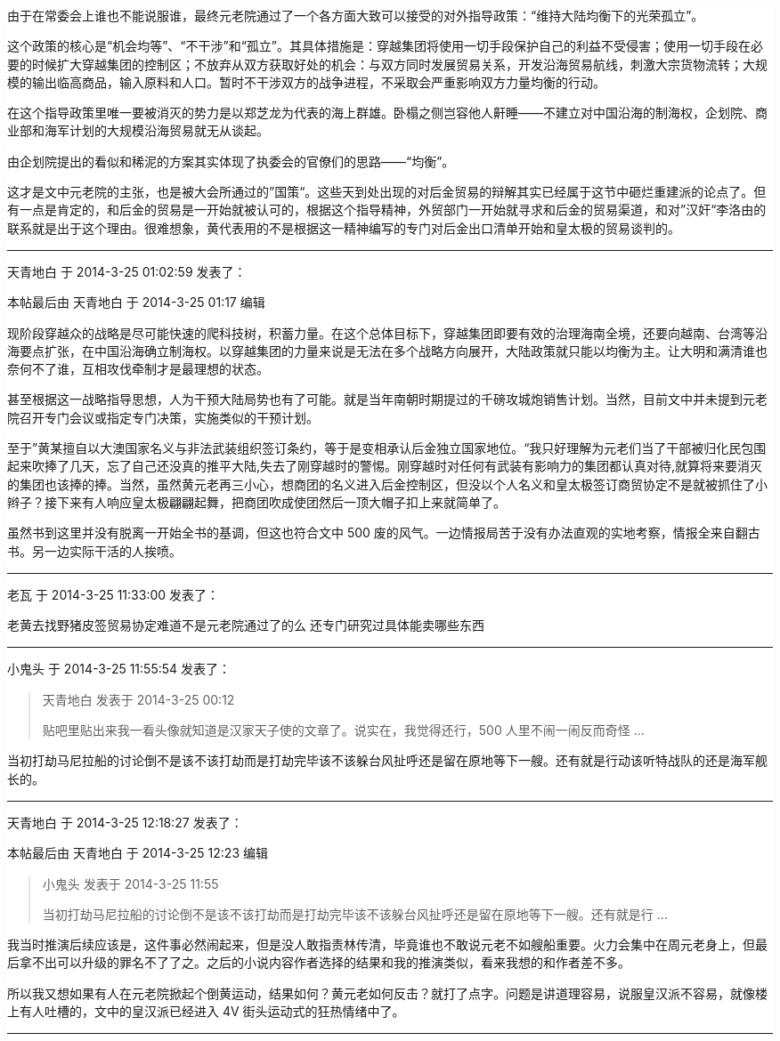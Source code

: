 由于在常委会上谁也不能说服谁，最终元老院通过了一个各方面大致可以接受的对外指导政策：“维持大陆均衡下的光荣孤立”。

这个政策的核心是“机会均等”、“不干涉”和“孤立”。其具体措施是：穿越集团将使用一切手段保护自己的利益不受侵害；使用一切手段在必要的时候扩大穿越集团的控制区；不放弃从双方获取好处的机会：与双方同时发展贸易关系，开发沿海贸易航线，刺激大宗货物流转；大规模的输出临高商品，输入原料和人口。暂时不干涉双方的战争进程，不采取会严重影响双方力量均衡的行动。

在这个指导政策里唯一要被消灭的势力是以郑芝龙为代表的海上群雄。卧榻之侧岂容他人鼾睡――不建立对中国沿海的制海权，企划院、商业部和海军计划的大规模沿海贸易就无从谈起。

由企划院提出的看似和稀泥的方案其实体现了执委会的官僚们的思路――“均衡”。

这才是文中元老院的主张，也是被大会所通过的”国策“。这些天到处出现的对后金贸易的辩解其实已经属于这节中砸烂重建派的论点了。但有一点是肯定的，和后金的贸易是一开始就被认可的，根据这个指导精神，外贸部门一开始就寻求和后金的贸易渠道，和对”汉奸“李洛由的联系就是出于这个理由。很难想象，黄代表用的不是根据这一精神编写的专门对后金出口清单开始和皇太极的贸易谈判的。

---

天青地白 于 2014-3-25 01:02:59 发表了：

本帖最后由 天青地白 于 2014-3-25 01:17 编辑

现阶段穿越众的战略是尽可能快速的爬科技树，积蓄力量。在这个总体目标下，穿越集团即要有效的治理海南全境，还要向越南、台湾等沿海要点扩张，在中国沿海确立制海权。以穿越集团的力量来说是无法在多个战略方向展开，大陆政策就只能以均衡为主。让大明和满清谁也奈何不了谁，互相攻伐牵制才是最理想的状态。

甚至根据这一战略指导思想，人为干预大陆局势也有了可能。就是当年南朝时期提过的千磅攻城炮销售计划。当然，目前文中并未提到元老院召开专门会议或指定专门决策，实施类似的干预计划。

至于”黄某擅自以大澳国家名义与非法武装组织签订条约，等于是变相承认后金独立国家地位。“我只好理解为元老们当了干部被归化民包围起来吹捧了几天，忘了自己还没真的推平大陆,失去了刚穿越时的警惕。刚穿越时对任何有武装有影响力的集团都认真对待,就算将来要消灭的集团也该捧的捧。当然，虽然黄元老再三小心，想商团的名义进入后金控制区，但没以个人名义和皇太极签订商贸协定不是就被抓住了小辫子？接下来有人响应皇太极翩翩起舞，把商团吹成使团然后一顶大帽子扣上来就简单了。

虽然书到这里并没有脱离一开始全书的基调，但这也符合文中 500 废的风气。一边情报局苦于没有办法直观的实地考察，情报全来自翻古书。另一边实际干活的人挨喷。

---

老瓦 于 2014-3-25 11:33:00 发表了：

老黄去找野猪皮签贸易协定难道不是元老院通过了的么 还专门研究过具体能卖哪些东西

---

小鬼头 于 2014-3-25 11:55:54 发表了：

> 天青地白 发表于 2014-3-25 00:12
>
> 贴吧里贴出来我一看头像就知道是汉家天子使的文章了。说实在，我觉得还行，500 人里不闹一闹反而奇怪 ...

当初打劫马尼拉船的讨论倒不是该不该打劫而是打劫完毕该不该躲台风扯呼还是留在原地等下一艘。还有就是行动该听特战队的还是海军舰长的。

---

天青地白 于 2014-3-25 12:18:27 发表了：

本帖最后由 天青地白 于 2014-3-25 12:23 编辑

> 小鬼头 发表于 2014-3-25 11:55
>
> 当初打劫马尼拉船的讨论倒不是该不该打劫而是打劫完毕该不该躲台风扯呼还是留在原地等下一艘。还有就是行 ...

我当时推演后续应该是，这件事必然闹起来，但是没人敢指责林传清，毕竟谁也不敢说元老不如艘船重要。火力会集中在周元老身上，但最后拿不出可以升级的罪名不了了之。之后的小说内容作者选择的结果和我的推演类似，看来我想的和作者差不多。

所以我又想如果有人在元老院掀起个倒黄运动，结果如何？黄元老如何反击？就打了点字。问题是讲道理容易，说服皇汉派不容易，就像楼上有人吐槽的，文中的皇汉派已经进入 4V 街头运动式的狂热情绪中了。

---
